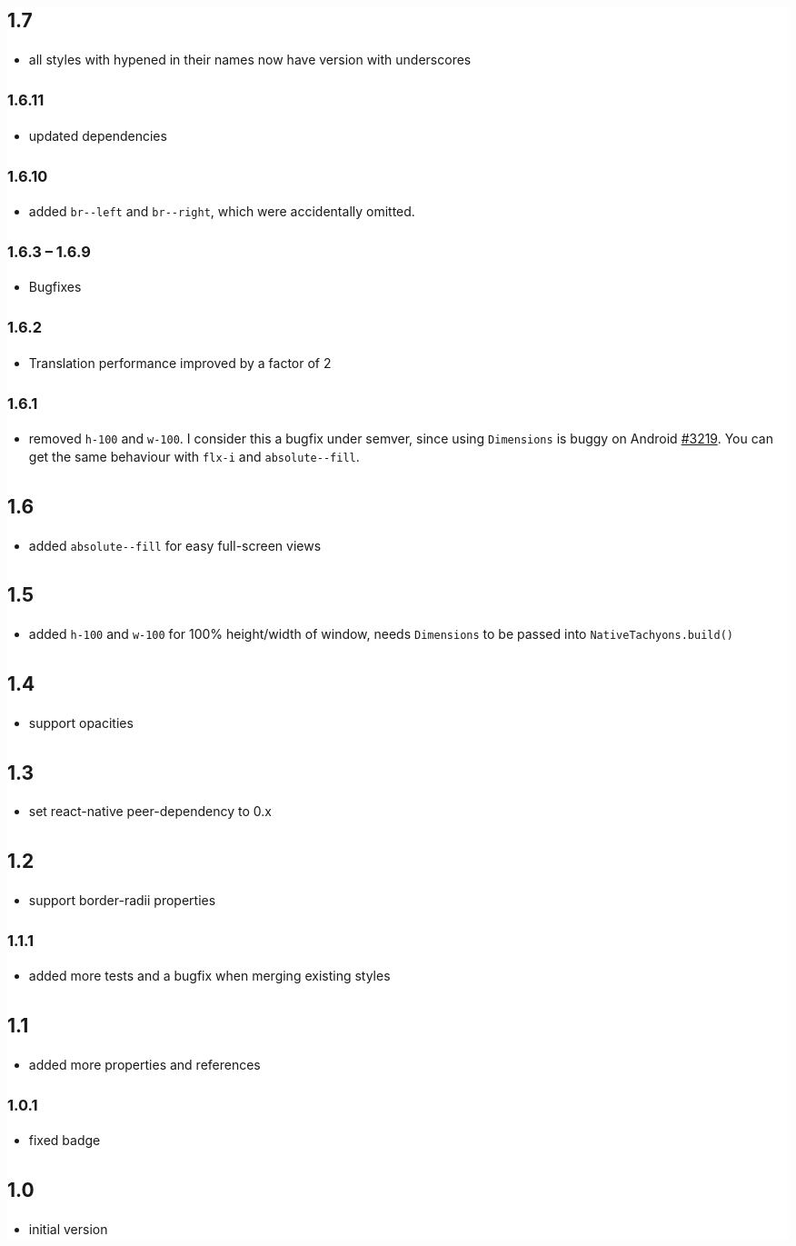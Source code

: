 ## 1.7
* all styles with hypened in their names now have version with underscores

### 1.6.11
* updated dependencies

### 1.6.10
* added `br--left` and `br--right`, which were accidentally omitted.

### 1.6.3 – 1.6.9
* Bugfixes

### 1.6.2
* Translation performance improved by a factor of 2

### 1.6.1
* removed `h-100` and `w-100`. I consider this a bugfix under semver, since using `Dimensions` is buggy on Android [#3219](https://github.com/facebook/react-native/issues/3219). You can get the same behaviour with `flx-i` and `absolute--fill`.

## 1.6
* added `absolute--fill` for easy full-screen views

## 1.5
* added `h-100` and `w-100` for 100% height/width of window, needs `Dimensions` to be passed into `NativeTachyons.build()`

## 1.4
* support opacities

## 1.3
* set react-native peer-dependency to 0.x

## 1.2
* support border-radii properties

### 1.1.1
* added more tests and a bugfix when merging existing styles

## 1.1
* added more properties and references

### 1.0.1
* fixed badge

## 1.0
* initial version
